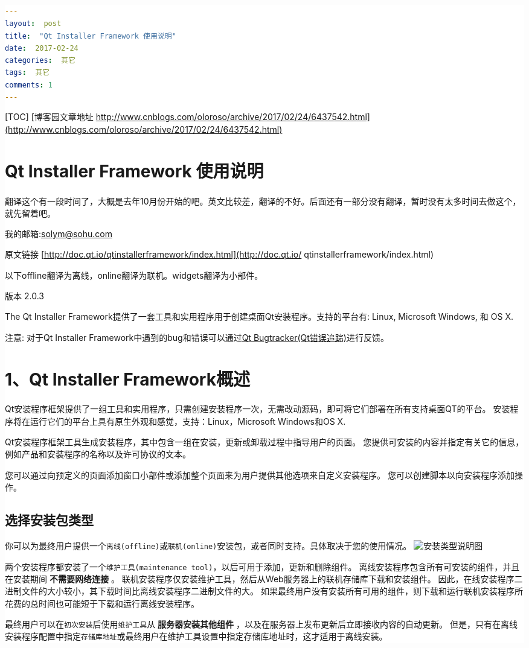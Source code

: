 ```yaml
---
layout:  post
title:  "Qt Installer Framework 使用说明"
date:  2017-02-24
categories:  其它
tags:  其它
comments: 1
---
```


[TOC]
[博客园文章地址 http://www.cnblogs.com/oloroso/archive/2017/02/24/6437542.html](http://www.cnblogs.com/oloroso/archive/2017/02/24/6437542.html)
# Qt Installer Framework 使用说明

翻译这个有一段时间了，大概是去年10月份开始的吧。英文比较差，翻译的不好。后面还有一部分没有翻译，暂时没有太多时间去做这个，就先留着吧。

我的邮箱:solym@sohu.com

原文链接 [http://doc.qt.io/qtinstallerframework/index.html](http://doc.qt.io/
qtinstallerframework/index.html)


以下offline翻译为离线，online翻译为联机。widgets翻译为小部件。


版本 2.0.3

The Qt Installer Framework提供了一套工具和实用程序用于创建桌面Qt安装程序。支持的平台有: Linux, Microsoft 
Windows, 和 OS X.

注意: 对于Qt Installer Framework中遇到的bug和错误可以通过[Qt 
Bugtracker(Qt错误追踪)](https://bugreports.qt.io/browse/QTIFW)进行反馈。

# 1、Qt Installer Framework概述

Qt安装程序框架提供了一组工具和实用程序，只需创建安装程序一次，无需改动源码，即可将它们部署在所有支持桌面QT的平台。 安装程序将在运行它们的平台上具有原生外观和感觉，支持：Linux，Microsoft Windows和OS X.

Qt安装程序框架工具生成安装程序，其中包含一组在安装，更新或卸载过程中指导用户的页面。 您提供可安装的内容并指定有关它的信息，例如产品和安装程序的名称以及许可协议的文本。

您可以通过向预定义的页面添加窗口小部件或添加整个页面来为用户提供其他选项来自定义安装程序。 您可以创建脚本以向安装程序添加操作。

## 选择安装包类型

你可以为最终用户提供一个`离线(offline)`或`联机(online)`安装包，或者同时支持。具体取决于您的使用情况。
![安装类型说明图](Image/QtIFW/ifw-overview.png)

两个安装程序都安装了一个`维护工具(maintenance tool)`，以后可用于添加，更新和删除组件。 离线安装程序包含所有可安装的组件，并且在安装期间 **不需要网络连接** 。 联机安装程序仅安装维护工具，然后从Web服务器上的联机存储库下载和安装组件。 因此，在线安装程序二进制文件的大小较小，其下载时间比离线安装程序二进制文件的大。 如果最终用户没有安装所有可用的组件，则下载和运行联机安装程序所花费的总时间也可能短于下载和运行离线安装程序。

最终用户可以在`初次安装`后使用`维护工具`从 **服务器安装其他组件** ，以及在服务器上发布更新后立即接收内容的自动更新。 但是，只有在离线安装程序配置中指定`存储库地址`或最终用户在维护工具设置中指定存储库地址时，这才适用于离线安装。
